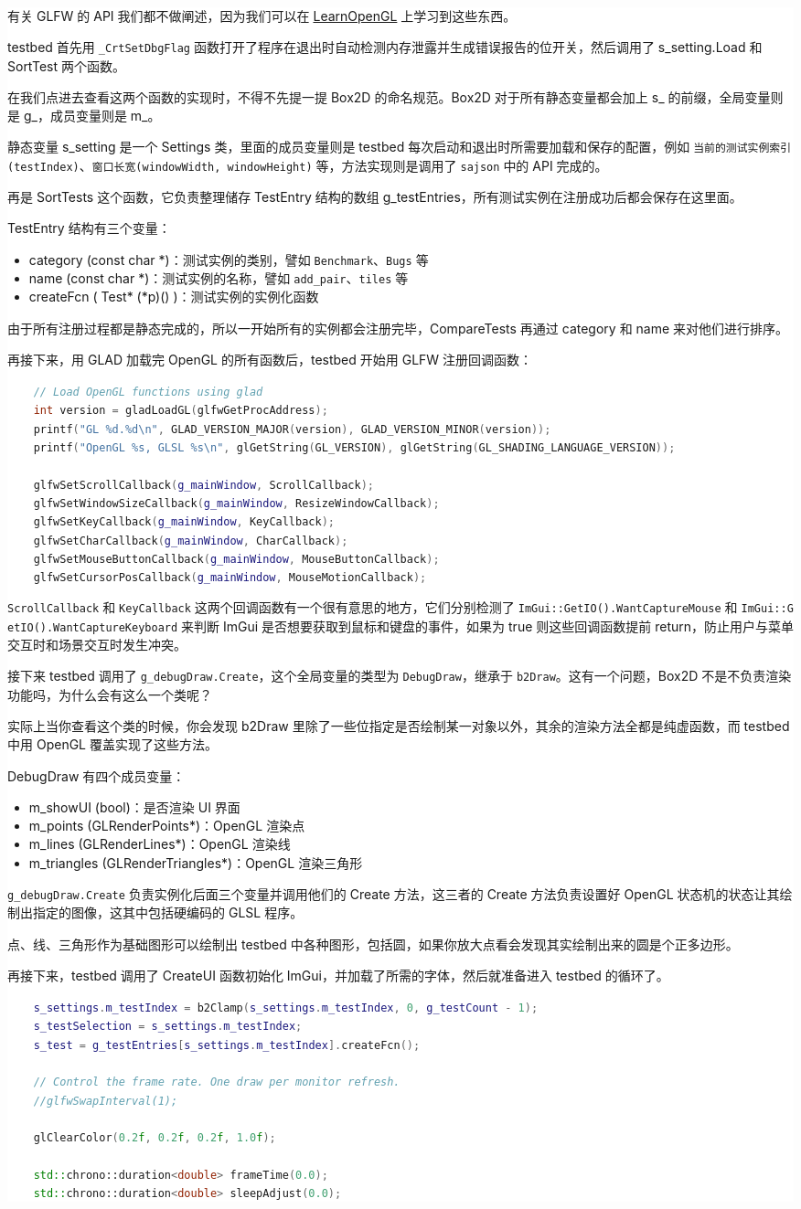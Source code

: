 有关 GLFW 的 API 我们都不做阐述，因为我们可以在 [LearnOpenGL](https://learnopengl.com/) 上学习到这些东西。

testbed 首先用 `_CrtSetDbgFlag` 函数打开了程序在退出时自动检测内存泄露并生成错误报告的位开关，然后调用了 s_setting.Load 和 SortTest 两个函数。

在我们点进去查看这两个函数的实现时，不得不先提一提 Box2D 的命名规范。Box2D 对于所有静态变量都会加上 s_ 的前缀，全局变量则是 g_，成员变量则是 m_。

静态变量 s_setting 是一个 Settings 类，里面的成员变量则是 testbed 每次启动和退出时所需要加载和保存的配置，例如 `当前的测试实例索引(testIndex)`、`窗口长宽(windowWidth, windowHeight)` 等，方法实现则是调用了 `sajson` 中的 API 完成的。

再是 SortTests 这个函数，它负责整理储存 TestEntry 结构的数组 g_testEntries，所有测试实例在注册成功后都会保存在这里面。

TestEntry 结构有三个变量：

+ category (const char *)：测试实例的类别，譬如 `Benchmark`、`Bugs` 等
+ name (const char *)：测试实例的名称，譬如 `add_pair`、`tiles` 等
+ createFcn ( Test* (*p)() )：测试实例的实例化函数

由于所有注册过程都是静态完成的，所以一开始所有的实例都会注册完毕，CompareTests 再通过 category 和 name 来对他们进行排序。

再接下来，用 GLAD 加载完 OpenGL 的所有函数后，testbed 开始用 GLFW 注册回调函数：

```C++
	// Load OpenGL functions using glad
	int version = gladLoadGL(glfwGetProcAddress);
	printf("GL %d.%d\n", GLAD_VERSION_MAJOR(version), GLAD_VERSION_MINOR(version));
	printf("OpenGL %s, GLSL %s\n", glGetString(GL_VERSION), glGetString(GL_SHADING_LANGUAGE_VERSION));

	glfwSetScrollCallback(g_mainWindow, ScrollCallback);
	glfwSetWindowSizeCallback(g_mainWindow, ResizeWindowCallback);
	glfwSetKeyCallback(g_mainWindow, KeyCallback);
	glfwSetCharCallback(g_mainWindow, CharCallback);
	glfwSetMouseButtonCallback(g_mainWindow, MouseButtonCallback);
	glfwSetCursorPosCallback(g_mainWindow, MouseMotionCallback);
```

`ScrollCallback` 和 `KeyCallback` 这两个回调函数有一个很有意思的地方，它们分别检测了 `ImGui::GetIO().WantCaptureMouse` 和 `ImGui::GetIO().WantCaptureKeyboard` 来判断 ImGui 是否想要获取到鼠标和键盘的事件，如果为 true 则这些回调函数提前 return，防止用户与菜单交互时和场景交互时发生冲突。

接下来 testbed 调用了 `g_debugDraw.Create`，这个全局变量的类型为 `DebugDraw`，继承于 `b2Draw`。这有一个问题，Box2D 不是不负责渲染功能吗，为什么会有这么一个类呢？

实际上当你查看这个类的时候，你会发现 b2Draw 里除了一些位指定是否绘制某一对象以外，其余的渲染方法全都是纯虚函数，而 testbed 中用 OpenGL 覆盖实现了这些方法。

DebugDraw 有四个成员变量：

+ m_showUI (bool)：是否渲染 UI 界面
+ m_points (GLRenderPoints*)：OpenGL 渲染点
+ m_lines (GLRenderLines*)：OpenGL 渲染线
+ m_triangles (GLRenderTriangles*)：OpenGL 渲染三角形

`g_debugDraw.Create` 负责实例化后面三个变量并调用他们的 Create 方法，这三者的 Create 方法负责设置好 OpenGL 状态机的状态让其绘制出指定的图像，这其中包括硬编码的 GLSL 程序。

点、线、三角形作为基础图形可以绘制出 testbed 中各种图形，包括圆，如果你放大点看会发现其实绘制出来的圆是个正多边形。

再接下来，testbed 调用了 CreateUI 函数初始化 ImGui，并加载了所需的字体，然后就准备进入 testbed 的循环了。

```C++
	s_settings.m_testIndex = b2Clamp(s_settings.m_testIndex, 0, g_testCount - 1);
	s_testSelection = s_settings.m_testIndex;
	s_test = g_testEntries[s_settings.m_testIndex].createFcn();

	// Control the frame rate. One draw per monitor refresh.
	//glfwSwapInterval(1);

	glClearColor(0.2f, 0.2f, 0.2f, 1.0f);

	std::chrono::duration<double> frameTime(0.0);
	std::chrono::duration<double> sleepAdjust(0.0);
```
